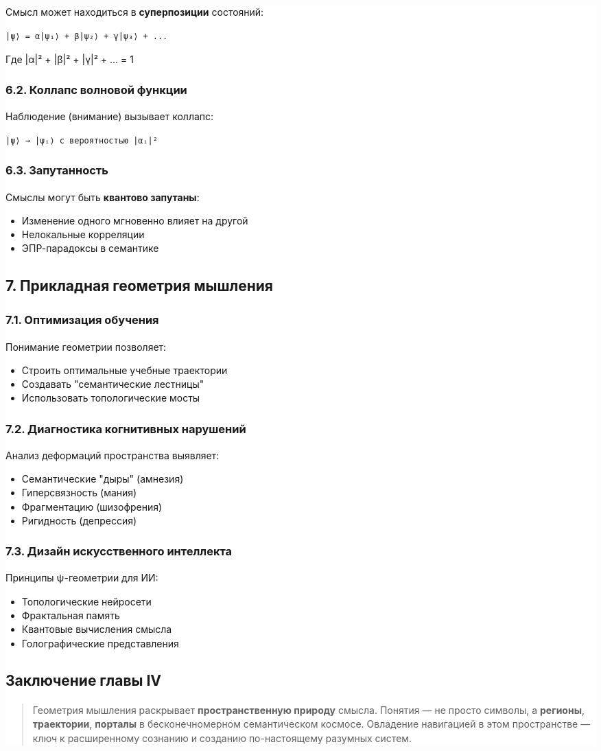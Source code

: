Смысл может находиться в **суперпозиции** состояний:

```
|ψ⟩ = α|ψ₁⟩ + β|ψ₂⟩ + γ|ψ₃⟩ + ...
```

Где |α|² + |β|² + |γ|² + ... = 1

### 6.2. Коллапс волновой функции

Наблюдение (внимание) вызывает коллапс:

```
|ψ⟩ → |ψᵢ⟩ с вероятностью |αᵢ|²
```

### 6.3. Запутанность

Смыслы могут быть **квантово запутаны**:
- Изменение одного мгновенно влияет на другой
- Нелокальные корреляции
- ЭПР-парадоксы в семантике

## 7. Прикладная геометрия мышления

### 7.1. Оптимизация обучения

Понимание геометрии позволяет:
- Строить оптимальные учебные траектории
- Создавать "семантические лестницы"
- Использовать топологические мосты

### 7.2. Диагностика когнитивных нарушений

Анализ деформаций пространства выявляет:
- Семантические "дыры" (амнезия)
- Гиперсвязность (мания)
- Фрагментацию (шизофрения)
- Ригидность (депрессия)

### 7.3. Дизайн искусственного интеллекта

Принципы ψ-геометрии для ИИ:
- Топологические нейросети
- Фрактальная память
- Квантовые вычисления смысла
- Голографические представления

## Заключение главы IV

> Геометрия мышления раскрывает **пространственную природу** смысла. Понятия — не просто символы, а **регионы**, **траектории**, **порталы** в бесконечномерном семантическом космосе. Овладение навигацией в этом пространстве — ключ к расширенному сознанию и созданию по-настоящему разумных систем.